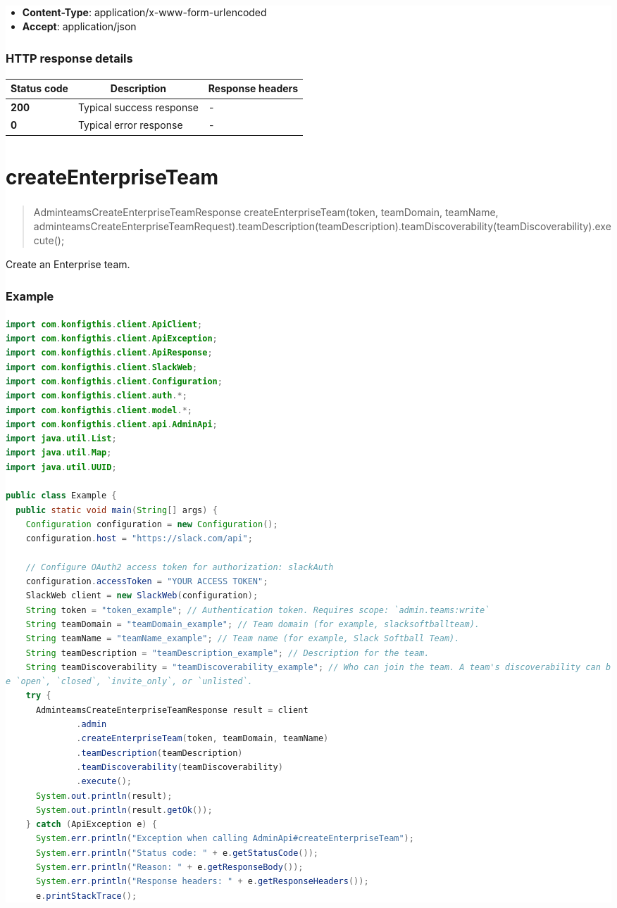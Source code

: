  - **Content-Type**: application/x-www-form-urlencoded
 - **Accept**: application/json

### HTTP response details
| Status code | Description | Response headers |
|-------------|-------------|------------------|
| **200** | Typical success response |  -  |
| **0** | Typical error response |  -  |

<a name="createEnterpriseTeam"></a>
# **createEnterpriseTeam**
> AdminteamsCreateEnterpriseTeamResponse createEnterpriseTeam(token, teamDomain, teamName, adminteamsCreateEnterpriseTeamRequest).teamDescription(teamDescription).teamDiscoverability(teamDiscoverability).execute();



Create an Enterprise team.

### Example
```java
import com.konfigthis.client.ApiClient;
import com.konfigthis.client.ApiException;
import com.konfigthis.client.ApiResponse;
import com.konfigthis.client.SlackWeb;
import com.konfigthis.client.Configuration;
import com.konfigthis.client.auth.*;
import com.konfigthis.client.model.*;
import com.konfigthis.client.api.AdminApi;
import java.util.List;
import java.util.Map;
import java.util.UUID;

public class Example {
  public static void main(String[] args) {
    Configuration configuration = new Configuration();
    configuration.host = "https://slack.com/api";
    
    // Configure OAuth2 access token for authorization: slackAuth
    configuration.accessToken = "YOUR ACCESS TOKEN";
    SlackWeb client = new SlackWeb(configuration);
    String token = "token_example"; // Authentication token. Requires scope: `admin.teams:write`
    String teamDomain = "teamDomain_example"; // Team domain (for example, slacksoftballteam).
    String teamName = "teamName_example"; // Team name (for example, Slack Softball Team).
    String teamDescription = "teamDescription_example"; // Description for the team.
    String teamDiscoverability = "teamDiscoverability_example"; // Who can join the team. A team's discoverability can be `open`, `closed`, `invite_only`, or `unlisted`.
    try {
      AdminteamsCreateEnterpriseTeamResponse result = client
              .admin
              .createEnterpriseTeam(token, teamDomain, teamName)
              .teamDescription(teamDescription)
              .teamDiscoverability(teamDiscoverability)
              .execute();
      System.out.println(result);
      System.out.println(result.getOk());
    } catch (ApiException e) {
      System.err.println("Exception when calling AdminApi#createEnterpriseTeam");
      System.err.println("Status code: " + e.getStatusCode());
      System.err.println("Reason: " + e.getResponseBody());
      System.err.println("Response headers: " + e.getResponseHeaders());
      e.printStackTrace();
```